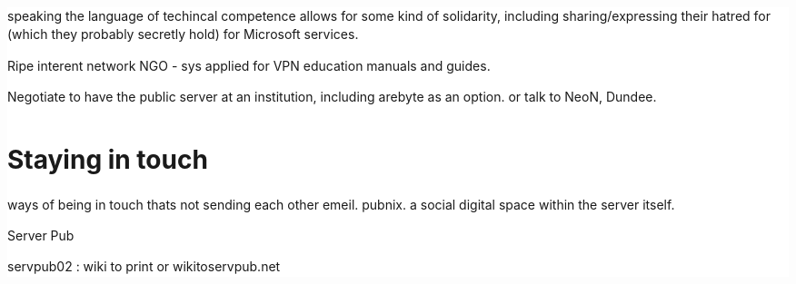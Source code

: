 speaking the language of techincal competence allows for some kind of solidarity, including sharing/expressing their hatred for (which they probably secretly hold) for Microsoft services.

Ripe interent network NGO - sys applied for VPN education manuals and guides. 

Negotiate to have the public server at an institution, including arebyte as an option. or talk to NeoN, Dundee.

# Staying in touch

ways of being in touch thats not sending each other emeil. pubnix. a social digital space within the server itself. 

Server Pub 

servpub02 : wiki to print or wikitoservpub.net

